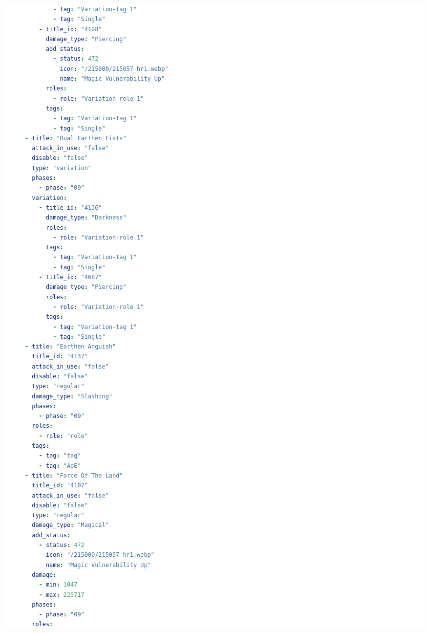 ```yaml
              - tag: "Variation-tag 1"
              - tag: "Single"
          - title_id: "4108"
            damage_type: "Piercing"
            add_status:
              - status: 472
                icon: "/215000/215057_hr1.webp"
                name: "Magic Vulnerability Up"
            roles:
              - role: "Variation-role 1"
            tags:
              - tag: "Variation-tag 1"
              - tag: "Single"
      - title: "Dual Earthen Fists"
        attack_in_use: "false"
        disable: "false"
        type: "variation"
        phases:
          - phase: "09"
        variation:
          - title_id: "4136"
            damage_type: "Darkness"
            roles:
              - role: "Variation-role 1"
            tags:
              - tag: "Variation-tag 1"
              - tag: "Single"
          - title_id: "4687"
            damage_type: "Piercing"
            roles:
              - role: "Variation-role 1"
            tags:
              - tag: "Variation-tag 1"
              - tag: "Single"
      - title: "Earthen Anguish"
        title_id: "4137"
        attack_in_use: "false"
        disable: "false"
        type: "regular"
        damage_type: "Slashing"
        phases:
          - phase: "09"
        roles:
          - role: "role"
        tags:
          - tag: "tag"
          - tag: "AoE"
      - title: "Force Of The Land"
        title_id: "4107"
        attack_in_use: "false"
        disable: "false"
        type: "regular"
        damage_type: "Magical"
        add_status:
          - status: 472
            icon: "/215000/215057_hr1.webp"
            name: "Magic Vulnerability Up"
        damage:
          - min: 1047
          - max: 225717
        phases:
          - phase: "09"
        roles:
```